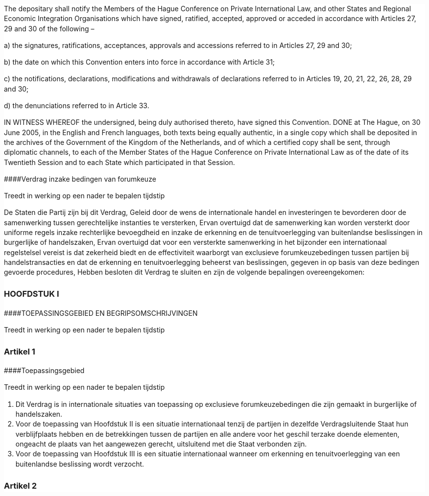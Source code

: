 The depositary shall notify the Members of the Hague Conference on Private International Law, and other States and Regional Economic Integration Organisations which have signed, ratified, accepted, approved or acceded in accordance with Articles 27, 29 and 30 of the following – 

a) the signatures, ratifications, acceptances, approvals and accessions referred to in Articles 27, 29 and 30;  

b) the date on which this Convention enters into force in accordance with Article 31;  

c) the notifications, declarations, modifications and withdrawals of declarations referred to in Articles 19, 20, 21, 22, 26, 28, 29 and 30;  

d) the denunciations referred to in Article 33.   

IN WITNESS WHEREOF the undersigned, being duly authorised thereto, have signed this Convention. DONE at The Hague, on 30 June 2005, in the English and French languages, both texts being equally authentic, in a single copy which shall be deposited in the archives of the Government of the Kingdom of the Netherlands, and of which a certified copy shall be sent, through diplomatic channels, to each of the Member States of the Hague Conference on Private International Law as of the date of its Twentieth Session and to each State which participated in that Session.  

####Verdrag inzake bedingen van forumkeuze

Treedt in werking op een nader te bepalen tijdstip 

De Staten die Partij zijn bij dit Verdrag, Geleid door de wens de internationale handel en investeringen te bevorderen door de samenwerking tussen gerechtelijke instanties te versterken, Ervan overtuigd dat de samenwerking kan worden versterkt door uniforme regels inzake rechterlijke bevoegdheid en inzake de erkenning en de tenuitvoerlegging van buitenlandse beslissingen in burgerlijke of handelszaken, Ervan overtuigd dat voor een versterkte samenwerking in het bijzonder een internationaal regelstelsel vereist is dat zekerheid biedt en de effectiviteit waarborgt van exclusieve forumkeuzebedingen tussen partijen bij handelstransacties en dat de erkenning en tenuitvoerlegging beheerst van beslissingen, gegeven in op basis van deze bedingen gevoerde procedures,   Hebben besloten dit Verdrag te sluiten en zijn de volgende bepalingen overeengekomen:     
### HOOFDSTUK  I  

####TOEPASSINGSGEBIED EN BEGRIPSOMSCHRIJVINGEN

Treedt in werking op een nader te bepalen tijdstip 

### Artikel  1  

####Toepassingsgebied

Treedt in werking op een nader te bepalen tijdstip 

1.  Dit Verdrag is in internationale situaties van toepassing op exclusieve forumkeuzebedingen die zijn gemaakt in burgerlijke of handelszaken.   
2.  Voor de toepassing van Hoofdstuk II is een situatie internationaal tenzij de partijen in dezelfde Verdragsluitende Staat hun verblijfplaats hebben en de betrekkingen tussen de partijen en alle andere voor het geschil terzake doende elementen, ongeacht de plaats van het aangewezen gerecht, uitsluitend met die Staat verbonden zijn.   
3.  Voor de toepassing van Hoofdstuk III is een situatie internationaal wanneer om erkenning en tenuitvoerlegging van een buitenlandse beslissing wordt verzocht.  

### Artikel  2  
